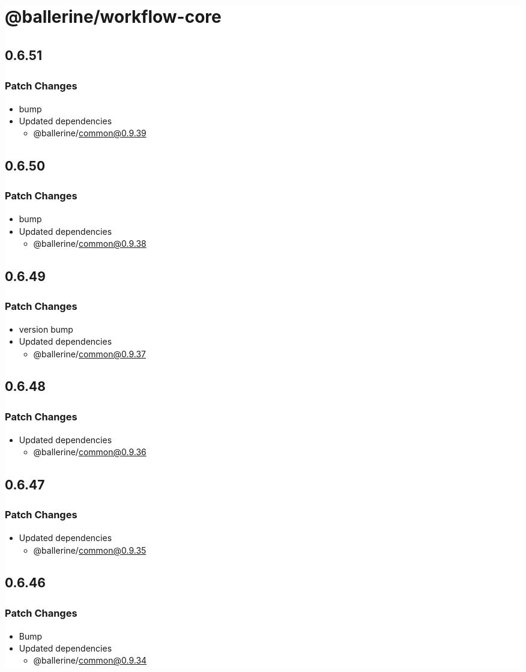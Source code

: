 # @ballerine/workflow-core

## 0.6.51

### Patch Changes

- bump
- Updated dependencies
  - @ballerine/common@0.9.39

## 0.6.50

### Patch Changes

- bump
- Updated dependencies
  - @ballerine/common@0.9.38

## 0.6.49

### Patch Changes

- version bump
- Updated dependencies
  - @ballerine/common@0.9.37

## 0.6.48

### Patch Changes

- Updated dependencies
  - @ballerine/common@0.9.36

## 0.6.47

### Patch Changes

- Updated dependencies
  - @ballerine/common@0.9.35

## 0.6.46

### Patch Changes

- Bump
- Updated dependencies
  - @ballerine/common@0.9.34
